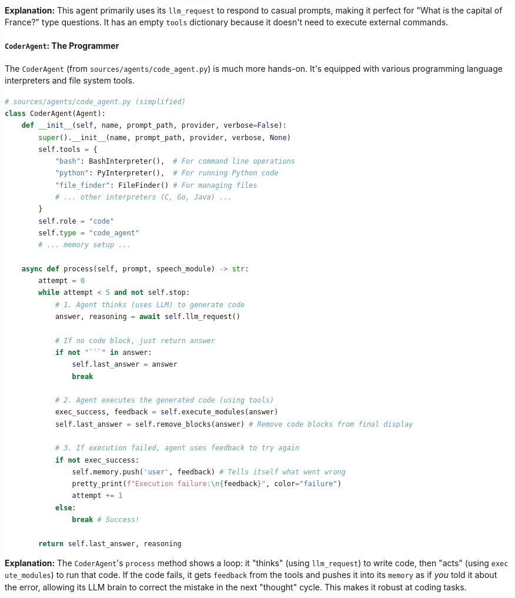 **Explanation:** This agent primarily uses its `llm_request` to respond to casual prompts, making it perfect for "What is the capital of France?" type questions. It has an empty `tools` dictionary because it doesn't need to execute external commands.

#### `CoderAgent`: The Programmer

The `CoderAgent` (from `sources/agents/code_agent.py`) is much more hands-on. It's equipped with various programming language interpreters and file system tools.

```python
# sources/agents/code_agent.py (simplified)
class CoderAgent(Agent):
    def __init__(self, name, prompt_path, provider, verbose=False):
        super().__init__(name, prompt_path, provider, verbose, None)
        self.tools = {
            "bash": BashInterpreter(),  # For command line operations
            "python": PyInterpreter(),  # For running Python code
            "file_finder": FileFinder() # For managing files
            # ... other interpreters (C, Go, Java) ...
        }
        self.role = "code"
        self.type = "code_agent"
        # ... memory setup ...

    async def process(self, prompt, speech_module) -> str:
        attempt = 0
        while attempt < 5 and not self.stop:
            # 1. Agent thinks (uses LLM) to generate code
            answer, reasoning = await self.llm_request()
            
            # If no code block, just return answer
            if not "```" in answer: 
                self.last_answer = answer
                break

            # 2. Agent executes the generated code (using tools)
            exec_success, feedback = self.execute_modules(answer) 
            self.last_answer = self.remove_blocks(answer) # Remove code blocks from final display
            
            # 3. If execution failed, agent uses feedback to try again
            if not exec_success:
                self.memory.push('user', feedback) # Tells itself what went wrong
                pretty_print(f"Execution failure:\n{feedback}", color="failure")
                attempt += 1
            else:
                break # Success!

        return self.last_answer, reasoning
```

**Explanation:** The `CoderAgent`'s `process` method shows a loop: it "thinks" (using `llm_request`) to write code, then "acts" (using `execute_modules`) to run that code. If the code fails, it gets `feedback` from the tools and pushes it into its `memory` as if *you* told it about the error, allowing its LLM brain to correct the mistake in the next "thought" cycle. This makes it robust at coding tasks.
